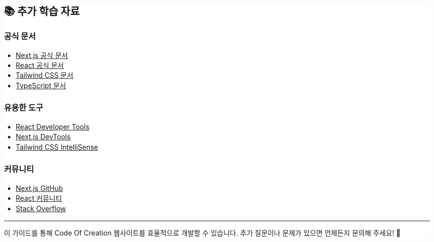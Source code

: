 ## 📚 추가 학습 자료

### 공식 문서
- [Next.js 공식 문서](https://nextjs.org/docs)
- [React 공식 문서](https://react.dev/)
- [Tailwind CSS 문서](https://tailwindcss.com/docs)
- [TypeScript 문서](https://www.typescriptlang.org/docs/)

### 유용한 도구
- [React Developer Tools](https://chrome.google.com/webstore/detail/react-developer-tools/)
- [Next.js DevTools](https://nextjs.org/docs/advanced-features/debugging)
- [Tailwind CSS IntelliSense](https://marketplace.visualstudio.com/items?itemName=bradlc.vscode-tailwindcss)

### 커뮤니티
- [Next.js GitHub](https://github.com/vercel/next.js)
- [React 커뮤니티](https://react.dev/community)
- [Stack Overflow](https://stackoverflow.com/questions/tagged/next.js)

---

이 가이드를 통해 Code Of Creation 웹사이트를 효율적으로 개발할 수 있습니다. 
추가 질문이나 문제가 있으면 언제든지 문의해 주세요! 🚀

